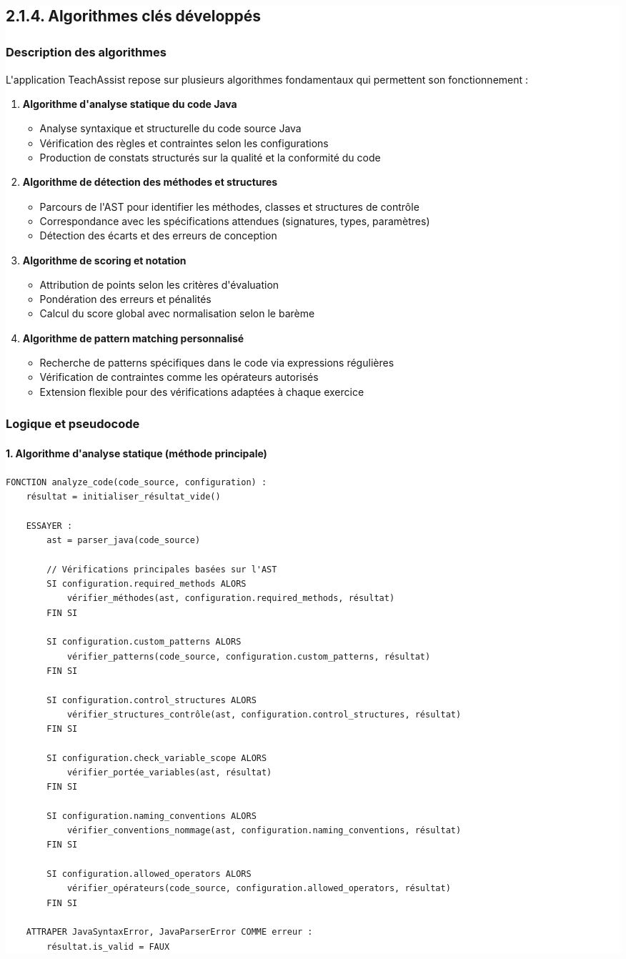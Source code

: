 ## 2.1.4. Algorithmes clés développés

### Description des algorithmes

L'application TeachAssist repose sur plusieurs algorithmes fondamentaux qui permettent son fonctionnement :

1. **Algorithme d'analyse statique du code Java**
   - Analyse syntaxique et structurelle du code source Java
   - Vérification des règles et contraintes selon les configurations
   - Production de constats structurés sur la qualité et la conformité du code

2. **Algorithme de détection des méthodes et structures**
   - Parcours de l'AST pour identifier les méthodes, classes et structures de contrôle
   - Correspondance avec les spécifications attendues (signatures, types, paramètres)
   - Détection des écarts et des erreurs de conception

3. **Algorithme de scoring et notation**
   - Attribution de points selon les critères d'évaluation
   - Pondération des erreurs et pénalités
   - Calcul du score global avec normalisation selon le barème

4. **Algorithme de pattern matching personnalisé**
   - Recherche de patterns spécifiques dans le code via expressions régulières
   - Vérification de contraintes comme les opérateurs autorisés
   - Extension flexible pour des vérifications adaptées à chaque exercice

### Logique et pseudocode

#### 1. Algorithme d'analyse statique (méthode principale)

```pseudocode
FONCTION analyze_code(code_source, configuration) :
    résultat = initialiser_résultat_vide()
    
    ESSAYER :
        ast = parser_java(code_source)
        
        // Vérifications principales basées sur l'AST
        SI configuration.required_methods ALORS
            vérifier_méthodes(ast, configuration.required_methods, résultat)
        FIN SI
        
        SI configuration.custom_patterns ALORS
            vérifier_patterns(code_source, configuration.custom_patterns, résultat)
        FIN SI
        
        SI configuration.control_structures ALORS
            vérifier_structures_contrôle(ast, configuration.control_structures, résultat)
        FIN SI
        
        SI configuration.check_variable_scope ALORS
            vérifier_portée_variables(ast, résultat)
        FIN SI
        
        SI configuration.naming_conventions ALORS
            vérifier_conventions_nommage(ast, configuration.naming_conventions, résultat)
        FIN SI
        
        SI configuration.allowed_operators ALORS
            vérifier_opérateurs(code_source, configuration.allowed_operators, résultat)
        FIN SI
        
    ATTRAPER JavaSyntaxError, JavaParserError COMME erreur :
        résultat.is_valid = FAUX
```